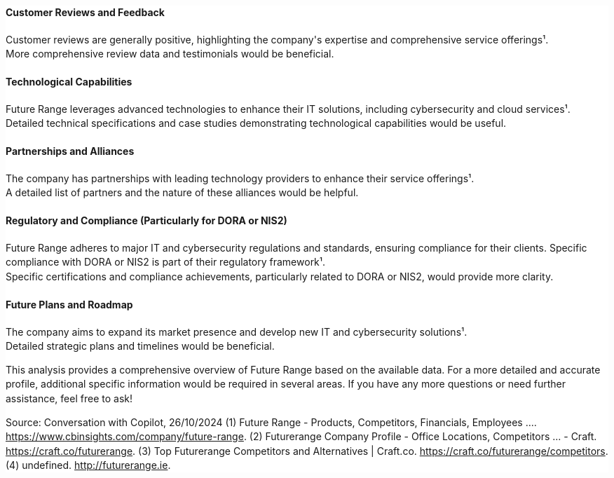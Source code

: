 #### Customer Reviews and Feedback
<summary>
Customer reviews are generally positive, highlighting the company's expertise and comprehensive service offerings¹.
</summary>
<data_gaps>
More comprehensive review data and testimonials would be beneficial.
</data_gaps>

#### Technological Capabilities
<summary>
Future Range leverages advanced technologies to enhance their IT solutions, including cybersecurity and cloud services¹.
</summary>
<data_gaps>
Detailed technical specifications and case studies demonstrating technological capabilities would be useful.
</data_gaps>

#### Partnerships and Alliances
<summary>
The company has partnerships with leading technology providers to enhance their service offerings¹.
</summary>
<data_gaps>
A detailed list of partners and the nature of these alliances would be helpful.
</data_gaps>

#### Regulatory and Compliance (Particularly for DORA or NIS2)
<summary>
Future Range adheres to major IT and cybersecurity regulations and standards, ensuring compliance for their clients. Specific compliance with DORA or NIS2 is part of their regulatory framework¹.
</summary>
<data_gaps>
Specific certifications and compliance achievements, particularly related to DORA or NIS2, would provide more clarity.
</data_gaps>

#### Future Plans and Roadmap
<summary>
The company aims to expand its market presence and develop new IT and cybersecurity solutions¹.
</summary>
<data_gaps>
Detailed strategic plans and timelines would be beneficial.
</data_gaps>

This analysis provides a comprehensive overview of Future Range based on the available data. For a more detailed and accurate profile, additional specific information would be required in several areas. If you have any more questions or need further assistance, feel free to ask!

Source: Conversation with Copilot, 26/10/2024
(1) Future Range - Products, Competitors, Financials, Employees .... https://www.cbinsights.com/company/future-range.
(2) Futurerange Company Profile - Office Locations, Competitors ... - Craft. https://craft.co/futurerange.
(3) Top Futurerange Competitors and Alternatives | Craft.co. https://craft.co/futurerange/competitors.
(4) undefined. http://futurerange.ie.

